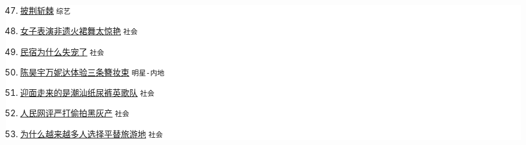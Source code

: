 47. [披荆斩棘](https://m.weibo.cn/search?containerid=100103type%3D1%26t%3D10%26q%3D%E6%8A%AB%E8%8D%86%E6%96%A9%E6%A3%98&stream_entry_id=31&isnewpage=1&extparam=seat%3D1%26pos%3D45%26q%3D%25E6%258A%25AB%25E8%258D%2586%25E6%2596%25A9%25E6%25A3%2598%26cate%3D5001%26band_rank%3D44%26stream_entry_id%3D31%26flag%3D1%26c_type%3D31%26lcate%3D5001%26filter_type%3Drealtimehot%26dgr%3D0%26realpos%3D44%26display_time%3D1727345566%26pre_seqid%3D17273455666120117064175) `综艺` 

48. [女子表演非遗火裙舞太惊艳](https://m.weibo.cn/search?containerid=100103type%3D1%26t%3D10%26q%3D%23%E5%A5%B3%E5%AD%90%E8%A1%A8%E6%BC%94%E9%9D%9E%E9%81%97%E7%81%AB%E8%A3%99%E8%88%9E%E5%A4%AA%E6%83%8A%E8%89%B3%23&stream_entry_id=31&isnewpage=1&extparam=seat%3D1%26pos%3D46%26q%3D%2523%25E5%25A5%25B3%25E5%25AD%2590%25E8%25A1%25A8%25E6%25BC%2594%25E9%259D%259E%25E9%2581%2597%25E7%2581%25AB%25E8%25A3%2599%25E8%2588%259E%25E5%25A4%25AA%25E6%2583%258A%25E8%2589%25B3%2523%26cate%3D5001%26band_rank%3D45%26stream_entry_id%3D31%26flag%3D0%26c_type%3D31%26lcate%3D5001%26filter_type%3Drealtimehot%26dgr%3D0%26realpos%3D45%26display_time%3D1727345566%26pre_seqid%3D17273455666120117064175) `社会` 

49. [民宿为什么失宠了](https://m.weibo.cn/search?containerid=100103type%3D1%26t%3D10%26q%3D%23%E6%B0%91%E5%AE%BF%E4%B8%BA%E4%BB%80%E4%B9%88%E5%A4%B1%E5%AE%A0%E4%BA%86%23&stream_entry_id=31&isnewpage=1&extparam=seat%3D1%26pos%3D47%26q%3D%2523%25E6%25B0%2591%25E5%25AE%25BF%25E4%25B8%25BA%25E4%25BB%2580%25E4%25B9%2588%25E5%25A4%25B1%25E5%25AE%25A0%25E4%25BA%2586%2523%26cate%3D5001%26band_rank%3D46%26stream_entry_id%3D31%26flag%3D1%26c_type%3D31%26lcate%3D5001%26filter_type%3Drealtimehot%26dgr%3D0%26realpos%3D46%26display_time%3D1727345566%26pre_seqid%3D17273455666120117064175) `社会` 

50. [陈昊宇万妮达体验三条簪妆束](https://m.weibo.cn/search?containerid=100103type%3D1%26t%3D10%26q%3D%E9%99%88%E6%98%8A%E5%AE%87%E4%B8%87%E5%A6%AE%E8%BE%BE%E4%BD%93%E9%AA%8C%E4%B8%89%E6%9D%A1%E7%B0%AA%E5%A6%86%E6%9D%9F&stream_entry_id=31&isnewpage=1&extparam=seat%3D1%26pos%3D48%26q%3D%25E9%2599%2588%25E6%2598%258A%25E5%25AE%2587%25E4%25B8%2587%25E5%25A6%25AE%25E8%25BE%25BE%25E4%25BD%2593%25E9%25AA%258C%25E4%25B8%2589%25E6%259D%25A1%25E7%25B0%25AA%25E5%25A6%2586%25E6%259D%259F%26cate%3D5001%26band_rank%3D47%26stream_entry_id%3D31%26flag%3D1%26c_type%3D31%26lcate%3D5001%26filter_type%3Drealtimehot%26dgr%3D0%26realpos%3D47%26display_time%3D1727345566%26pre_seqid%3D17273455666120117064175) `明星-内地` 

51. [迎面走来的是潮汕纸尿裤英歌队](https://m.weibo.cn/search?containerid=100103type%3D1%26t%3D10%26q%3D%23%E8%BF%8E%E9%9D%A2%E8%B5%B0%E6%9D%A5%E7%9A%84%E6%98%AF%E6%BD%AE%E6%B1%95%E7%BA%B8%E5%B0%BF%E8%A3%A4%E8%8B%B1%E6%AD%8C%E9%98%9F%23&stream_entry_id=31&isnewpage=1&extparam=seat%3D1%26pos%3D49%26q%3D%2523%25E8%25BF%258E%25E9%259D%25A2%25E8%25B5%25B0%25E6%259D%25A5%25E7%259A%2584%25E6%2598%25AF%25E6%25BD%25AE%25E6%25B1%2595%25E7%25BA%25B8%25E5%25B0%25BF%25E8%25A3%25A4%25E8%258B%25B1%25E6%25AD%258C%25E9%2598%259F%2523%26cate%3D5001%26band_rank%3D48%26stream_entry_id%3D31%26flag%3D1%26c_type%3D31%26lcate%3D5001%26filter_type%3Drealtimehot%26dgr%3D0%26realpos%3D48%26display_time%3D1727345566%26pre_seqid%3D17273455666120117064175) `社会` 

52. [人民网评严打偷拍黑灰产](https://m.weibo.cn/search?containerid=100103type%3D1%26t%3D10%26q%3D%23%E4%BA%BA%E6%B0%91%E7%BD%91%E8%AF%84%E4%B8%A5%E6%89%93%E5%81%B7%E6%8B%8D%E9%BB%91%E7%81%B0%E4%BA%A7%23&stream_entry_id=31&isnewpage=1&extparam=seat%3D1%26pos%3D50%26q%3D%2523%25E4%25BA%25BA%25E6%25B0%2591%25E7%25BD%2591%25E8%25AF%2584%25E4%25B8%25A5%25E6%2589%2593%25E5%2581%25B7%25E6%258B%258D%25E9%25BB%2591%25E7%2581%25B0%25E4%25BA%25A7%2523%26cate%3D5001%26band_rank%3D49%26stream_entry_id%3D31%26flag%3D0%26c_type%3D31%26lcate%3D5001%26filter_type%3Drealtimehot%26dgr%3D0%26realpos%3D49%26display_time%3D1727345566%26pre_seqid%3D17273455666120117064175) `社会` 

53. [为什么越来越多人选择平替旅游地](https://m.weibo.cn/search?containerid=100103type%3D1%26t%3D10%26q%3D%23%E4%B8%BA%E4%BB%80%E4%B9%88%E8%B6%8A%E6%9D%A5%E8%B6%8A%E5%A4%9A%E4%BA%BA%E9%80%89%E6%8B%A9%E5%B9%B3%E6%9B%BF%E6%97%85%E6%B8%B8%E5%9C%B0%23&stream_entry_id=31&isnewpage=1&extparam=seat%3D1%26pos%3D51%26q%3D%2523%25E4%25B8%25BA%25E4%25BB%2580%25E4%25B9%2588%25E8%25B6%258A%25E6%259D%25A5%25E8%25B6%258A%25E5%25A4%259A%25E4%25BA%25BA%25E9%2580%2589%25E6%258B%25A9%25E5%25B9%25B3%25E6%259B%25BF%25E6%2597%2585%25E6%25B8%25B8%25E5%259C%25B0%2523%26cate%3D5001%26band_rank%3D50%26stream_entry_id%3D31%26flag%3D1%26c_type%3D31%26lcate%3D5001%26filter_type%3Drealtimehot%26dgr%3D0%26realpos%3D50%26display_time%3D1727345566%26pre_seqid%3D17273455666120117064175) `社会` 
